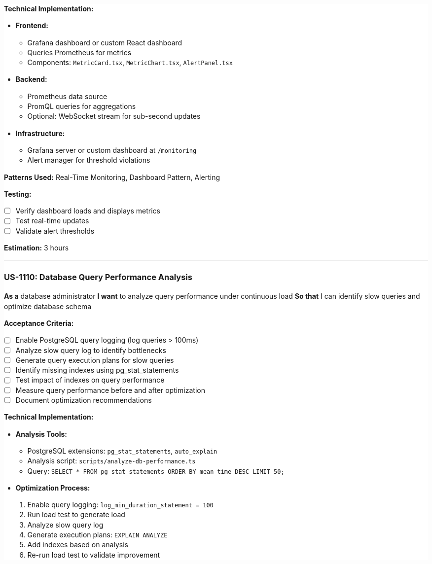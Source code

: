 **Technical Implementation:**

- **Frontend:**
  - Grafana dashboard or custom React dashboard
  - Queries Prometheus for metrics
  - Components: `MetricCard.tsx`, `MetricChart.tsx`, `AlertPanel.tsx`

- **Backend:**
  - Prometheus data source
  - PromQL queries for aggregations
  - Optional: WebSocket stream for sub-second updates

- **Infrastructure:**
  - Grafana server or custom dashboard at `/monitoring`
  - Alert manager for threshold violations

**Patterns Used:** Real-Time Monitoring, Dashboard Pattern, Alerting

**Testing:**
- [ ] Verify dashboard loads and displays metrics
- [ ] Test real-time updates
- [ ] Validate alert thresholds

**Estimation:** 3 hours

---

### US-1110: Database Query Performance Analysis

**As a** database administrator
**I want** to analyze query performance under continuous load
**So that** I can identify slow queries and optimize database schema

**Acceptance Criteria:**

- [ ] Enable PostgreSQL query logging (log queries > 100ms)
- [ ] Analyze slow query log to identify bottlenecks
- [ ] Generate query execution plans for slow queries
- [ ] Identify missing indexes using pg_stat_statements
- [ ] Test impact of indexes on query performance
- [ ] Measure query performance before and after optimization
- [ ] Document optimization recommendations

**Technical Implementation:**

- **Analysis Tools:**
  - PostgreSQL extensions: `pg_stat_statements`, `auto_explain`
  - Analysis script: `scripts/analyze-db-performance.ts`
  - Query: `SELECT * FROM pg_stat_statements ORDER BY mean_time DESC LIMIT 50;`

- **Optimization Process:**
  1. Enable query logging: `log_min_duration_statement = 100`
  2. Run load test to generate load
  3. Analyze slow query log
  4. Generate execution plans: `EXPLAIN ANALYZE`
  5. Add indexes based on analysis
  6. Re-run load test to validate improvement

